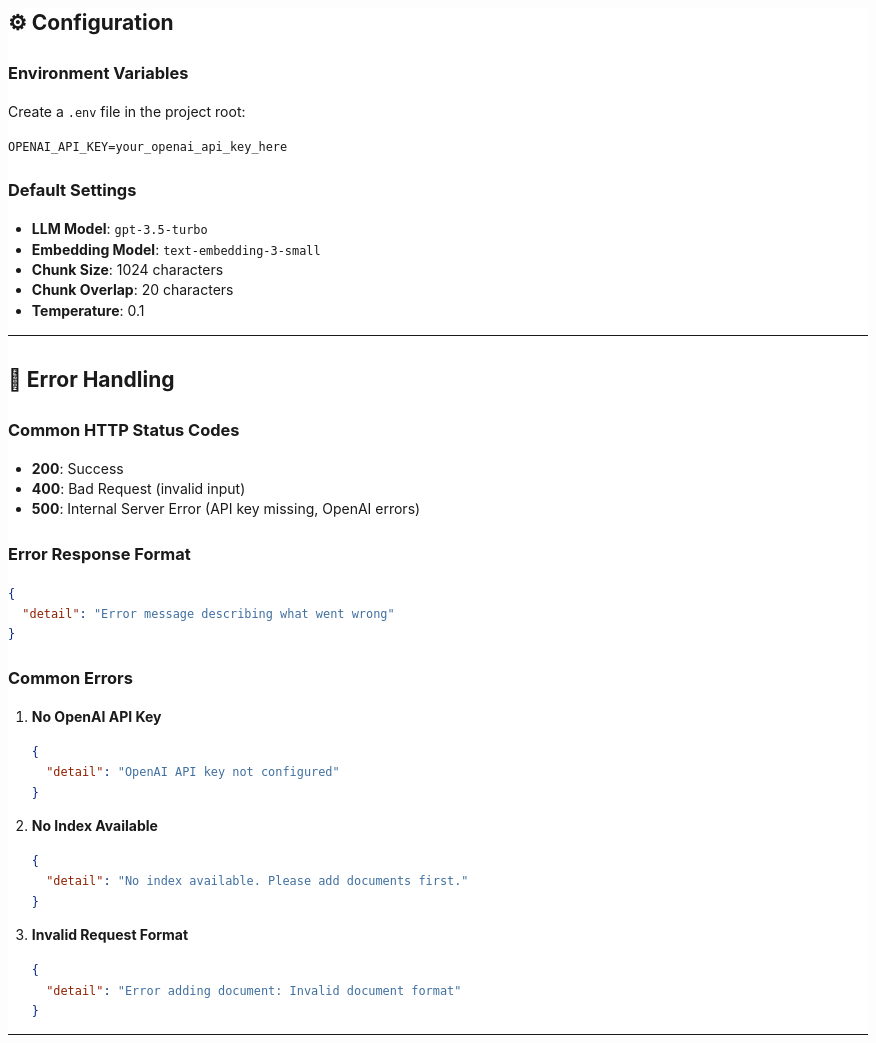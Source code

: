 
## ⚙️ Configuration

### Environment Variables

Create a `.env` file in the project root:

```env
OPENAI_API_KEY=your_openai_api_key_here
```

### Default Settings

- **LLM Model**: `gpt-3.5-turbo`
- **Embedding Model**: `text-embedding-3-small`
- **Chunk Size**: 1024 characters
- **Chunk Overlap**: 20 characters
- **Temperature**: 0.1

---

## 🚨 Error Handling

### Common HTTP Status Codes

- **200**: Success
- **400**: Bad Request (invalid input)
- **500**: Internal Server Error (API key missing, OpenAI errors)

### Error Response Format

```json
{
  "detail": "Error message describing what went wrong"
}
```

### Common Errors

1. **No OpenAI API Key**
   ```json
   {
     "detail": "OpenAI API key not configured"
   }
   ```

2. **No Index Available**
   ```json
   {
     "detail": "No index available. Please add documents first."
   }
   ```

3. **Invalid Request Format**
   ```json
   {
     "detail": "Error adding document: Invalid document format"
   }
   ```

---
